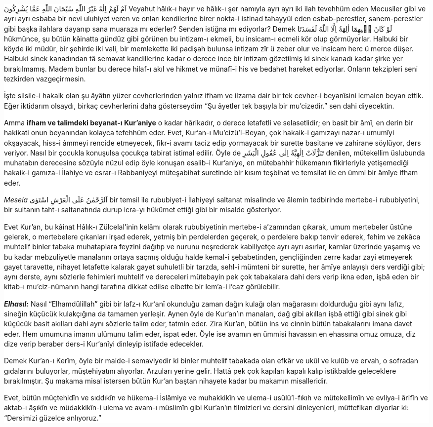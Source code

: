 <span class="arabic" dir="rtl">اَمْ لَهُمْ اِلٰهٌ غَيْرُ اللّٰهِ سُبْحَانَ اللّٰهِ عَمَّا يُشْرِكُونَ</span> Veyahut hâlık-ı hayır ve hâlık-ı şer namıyla ayrı ayrı iki ilah tevehhüm eden Mecusiler gibi ve ayrı ayrı esbaba bir nevi uluhiyet veren ve onları kendilerine birer nokta-i istinad tahayyül eden esbab-perestler, sanem-perestler gibi başka ilahlara dayanıp sana muaraza mı ederler? Senden istiğna mı ediyorlar? Demek <span class="arabic" dir="rtl">لَوْ كَانَ فٖيهِمَٓا اٰلِهَةٌ اِلَّا اللّٰهُ لَفَسَدَتَا</span> hükmünce, şu bütün kâinatta gündüz gibi görünen bu intizam-ı ekmeli, bu insicam-ı ecmeli kör olup görmüyorlar. Halbuki bir köyde iki müdür, bir şehirde iki vali, bir memlekette iki padişah bulunsa intizam zîr ü zeber olur ve insicam herc ü merce düşer. Halbuki sinek kanadından tâ semavat kandillerine kadar o derece ince bir intizam gözetilmiş ki sinek kanadı kadar şirke yer bırakılmamış. Madem bunlar bu derece hilaf-ı akıl ve hikmet ve münafî-i his ve bedahet hareket ediyorlar. Onların tekzipleri seni tezkirden vazgeçirmesin.

İşte silsile-i hakaik olan şu âyâtın yüzer cevherlerinden yalnız ifham ve ilzama dair bir tek cevher-i beyanîsini icmalen beyan ettik. Eğer iktidarım olsaydı, birkaç cevherlerini daha gösterseydim “Şu âyetler tek başıyla bir mu’cizedir.” sen dahi diyecektin.

Amma **ifham ve talimdeki beyanat-ı Kur’aniye** o kadar hârikadır, o derece letafetli ve selasetlidir; en basit bir âmî, en derin bir hakikati onun beyanından kolayca tefehhüm eder. Evet, Kur’an-ı Mu’cizü’l-Beyan, çok hakaik-i gamızayı nazar-ı umumîyi okşayacak, hiss-i âmmeyi rencide etmeyecek, fikr-i avamı taciz edip yormayacak bir surette basitane ve zahirane söylüyor, ders veriyor. Nasıl bir çocukla konuşulsa çocukça tabirat istimal edilir. Öyle de <span class="arabic" dir="rtl">تَنَزُّلَاتٌ اِلٰهِيَّةٌ اِلٰى عُقُولِ الْبَشَرِ</span> denilen, mütekellim üslubunda muhatabın derecesine sözüyle nüzul edip öyle konuşan esalib-i Kur’aniye, en mütebahhir hükemanın fikirleriyle yetişemediği hakaik-i gamıza-i İlahiye ve esrar-ı Rabbaniyeyi müteşabihat suretinde bir kısım teşbihat ve temsilat ile en ümmi bir âmîye ifham eder.

*Mesela* <span class="arabic" dir="rtl">اَلرَّحْمٰنُ عَلَى الْعَرْشِ اسْتَوٰى</span> bir temsil ile rububiyet-i İlahiyeyi saltanat misalinde ve âlemin tedbirinde mertebe-i rububiyetini, bir sultanın taht-ı saltanatında durup icra-yı hükûmet ettiği gibi bir misalde gösteriyor.

Evet Kur’an, bu kâinat Hâlık-ı Zülcelal’inin kelâmı olarak rububiyetinin mertebe-i a’zamından çıkarak, umum mertebeler üstüne gelerek, o mertebelere çıkanları irşad ederek, yetmiş bin perdelerden geçerek, o perdelere bakıp tenvir ederek, fehim ve zekâca muhtelif binler tabaka muhataplara feyzini dağıtıp ve nurunu neşrederek kabiliyetçe ayrı ayrı asırlar, karnlar üzerinde yaşamış ve bu kadar mebzuliyetle manalarını ortaya saçmış olduğu halde kemal-i şebabetinden, gençliğinden zerre kadar zayi etmeyerek gayet taravette, nihayet letafette kalarak gayet suhuletli bir tarzda, sehl-i mümteni bir surette, her âmîye anlayışlı ders verdiği gibi; aynı derste, aynı sözlerle fehimleri muhtelif ve dereceleri mütebayin pek çok tabakalara dahi ders verip ikna eden, işbâ eden bir kitab-ı mu’ciz-nümanın hangi tarafına dikkat edilse elbette bir lem’a-i i’caz görülebilir.

***Elhasıl:*** Nasıl “Elhamdülillah” gibi bir lafz-ı Kur’anî okunduğu zaman dağın kulağı olan mağarasını doldurduğu gibi aynı lafız, sineğin küçücük kulakçığına da tamamen yerleşir. Aynen öyle de Kur’an’ın manaları, dağ gibi akılları işbâ ettiği gibi sinek gibi küçücük basit akılları dahi aynı sözlerle talim eder, tatmin eder. Zira Kur’an, bütün ins ve cinnin bütün tabakalarını imana davet eder. Hem umumuna imanın ulûmunu talim eder, ispat eder. Öyle ise avamın en ümmisi havassın en ehassına omuz omuza, diz dize verip beraber ders-i Kur’anîyi dinleyip istifade edecekler.

Demek Kur’an-ı Kerîm, öyle bir maide-i semaviyedir ki binler muhtelif tabakada olan efkâr ve ukûl ve kulûb ve ervah, o sofradan gıdalarını buluyorlar, müştehiyatını alıyorlar. Arzuları yerine gelir. Hattâ pek çok kapıları kapalı kalıp istikbalde geleceklere bırakılmıştır. Şu makama misal istersen bütün Kur’an baştan nihayete kadar bu makamın misalleridir.

Evet, bütün müçtehidîn ve sıddıkîn ve hükema-i İslâmiye ve muhakkikîn ve ulema-i usûlü’l-fıkıh ve mütekellimîn ve evliya-i ârifîn ve aktab-ı âşıkîn ve müdakkikîn-i ulema ve avam-ı müslimîn gibi Kur’an’ın tilmizleri ve dersini dinleyenleri, müttefikan diyorlar ki: “Dersimizi güzelce anlıyoruz.”
